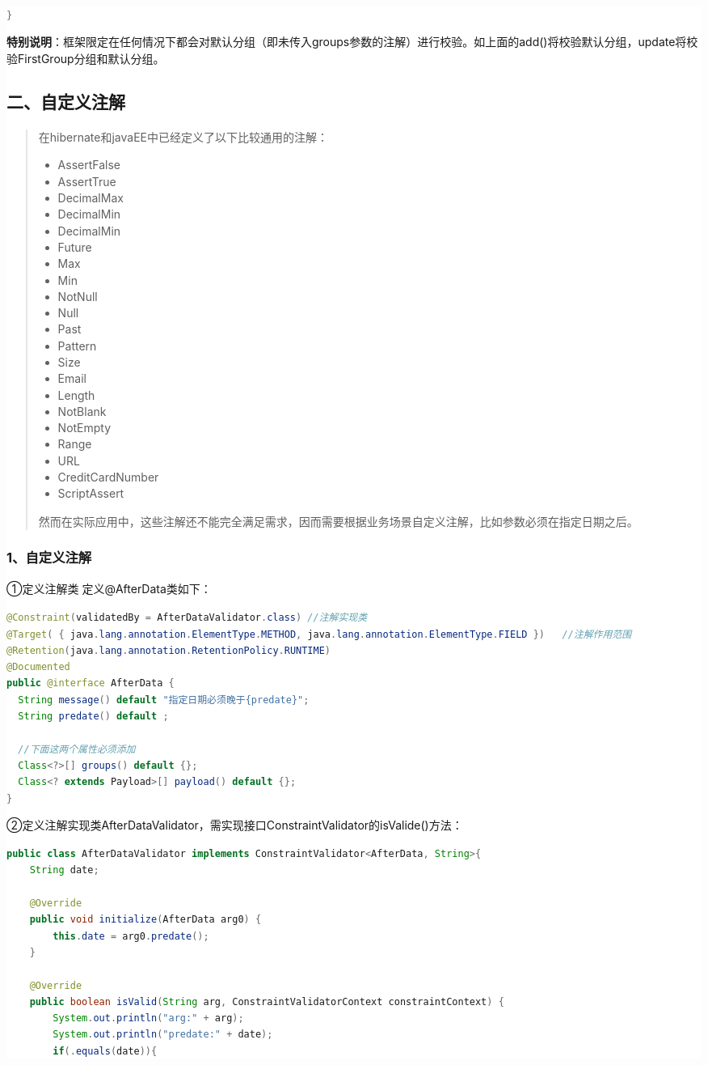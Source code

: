```java
}
```
**特别说明**：框架限定在任何情况下都会对默认分组（即未传入groups参数的注解）进行校验。如上面的add()将校验默认分组，update将校验FirstGroup分组和默认分组。

## 二、自定义注解
> 在hibernate和javaEE中已经定义了以下比较通用的注解：
> * AssertFalse
> * AssertTrue
> * DecimalMax
> * DecimalMin
> * DecimalMin
> * Future
> * Max
> * Min
> * NotNull
> * Null
> * Past
> * Pattern
> * Size
> * Email
> * Length
> * NotBlank
> * NotEmpty
> * Range
> * URL
> * CreditCardNumber
> * ScriptAssert  
>
>然而在实际应用中，这些注解还不能完全满足需求，因而需要根据业务场景自定义注解，比如参数必须在指定日期之后。  

### 1、自定义注解
①定义注解类
定义@AfterData类如下：
```java
@Constraint(validatedBy = AfterDataValidator.class) //注解实现类
@Target( { java.lang.annotation.ElementType.METHOD, java.lang.annotation.ElementType.FIELD })   //注解作用范围
@Retention(java.lang.annotation.RetentionPolicy.RUNTIME)  
@Documented  
public @interface AfterData {
  String message() default "指定日期必须晚于{predate}";
  String predate() default ;

  //下面这两个属性必须添加  
  Class<?>[] groups() default {};
  Class<? extends Payload>[] payload() default {};
}
```
②定义注解实现类AfterDataValidator，需实现接口ConstraintValidator的isValide()方法：
```java
public class AfterDataValidator implements ConstraintValidator<AfterData, String>{
	String date;

	@Override
	public void initialize(AfterData arg0) {
		this.date = arg0.predate();
	}

	@Override
	public boolean isValid(String arg, ConstraintValidatorContext constraintContext) {
		System.out.println("arg:" + arg);
		System.out.println("predate:" + date);
		if(.equals(date)){
```